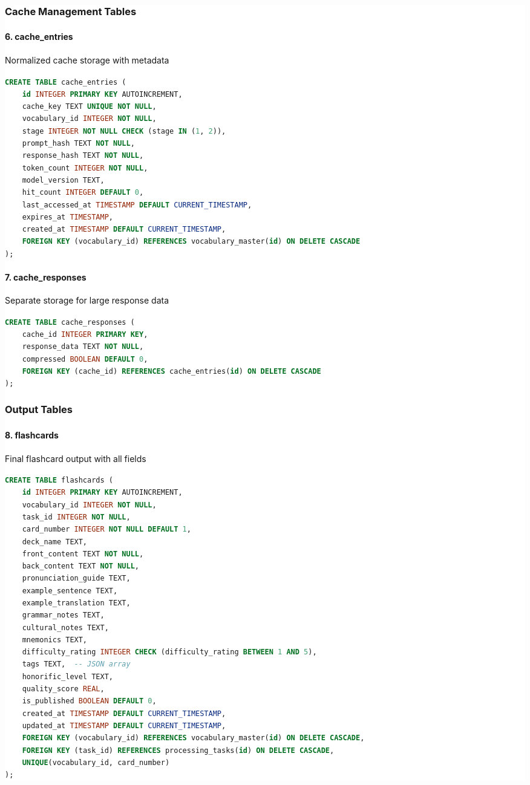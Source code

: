 ### Cache Management Tables

#### 6. cache_entries
Normalized cache storage with metadata
```sql
CREATE TABLE cache_entries (
    id INTEGER PRIMARY KEY AUTOINCREMENT,
    cache_key TEXT UNIQUE NOT NULL,
    vocabulary_id INTEGER NOT NULL,
    stage INTEGER NOT NULL CHECK (stage IN (1, 2)),
    prompt_hash TEXT NOT NULL,
    response_hash TEXT NOT NULL,
    token_count INTEGER NOT NULL,
    model_version TEXT,
    hit_count INTEGER DEFAULT 0,
    last_accessed_at TIMESTAMP DEFAULT CURRENT_TIMESTAMP,
    expires_at TIMESTAMP,
    created_at TIMESTAMP DEFAULT CURRENT_TIMESTAMP,
    FOREIGN KEY (vocabulary_id) REFERENCES vocabulary_master(id) ON DELETE CASCADE
);
```

#### 7. cache_responses
Separate storage for large response data
```sql
CREATE TABLE cache_responses (
    cache_id INTEGER PRIMARY KEY,
    response_data TEXT NOT NULL,
    compressed BOOLEAN DEFAULT 0,
    FOREIGN KEY (cache_id) REFERENCES cache_entries(id) ON DELETE CASCADE
);
```

### Output Tables

#### 8. flashcards
Final flashcard output with all fields
```sql
CREATE TABLE flashcards (
    id INTEGER PRIMARY KEY AUTOINCREMENT,
    vocabulary_id INTEGER NOT NULL,
    task_id INTEGER NOT NULL,
    card_number INTEGER NOT NULL DEFAULT 1,
    deck_name TEXT,
    front_content TEXT NOT NULL,
    back_content TEXT NOT NULL,
    pronunciation_guide TEXT,
    example_sentence TEXT,
    example_translation TEXT,
    grammar_notes TEXT,
    cultural_notes TEXT,
    mnemonics TEXT,
    difficulty_rating INTEGER CHECK (difficulty_rating BETWEEN 1 AND 5),
    tags TEXT,  -- JSON array
    honorific_level TEXT,
    quality_score REAL,
    is_published BOOLEAN DEFAULT 0,
    created_at TIMESTAMP DEFAULT CURRENT_TIMESTAMP,
    updated_at TIMESTAMP DEFAULT CURRENT_TIMESTAMP,
    FOREIGN KEY (vocabulary_id) REFERENCES vocabulary_master(id) ON DELETE CASCADE,
    FOREIGN KEY (task_id) REFERENCES processing_tasks(id) ON DELETE CASCADE,
    UNIQUE(vocabulary_id, card_number)
);
```